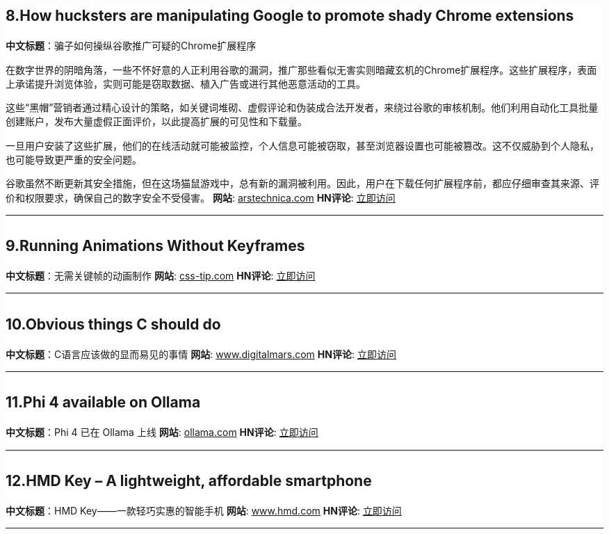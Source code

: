 
## 8.How hucksters are manipulating Google to promote shady Chrome extensions
**中文标题**：骗子如何操纵谷歌推广可疑的Chrome扩展程序

在数字世界的阴暗角落，一些不怀好意的人正利用谷歌的漏洞，推广那些看似无害实则暗藏玄机的Chrome扩展程序。这些扩展程序，表面上承诺提升浏览体验，实则可能是窃取数据、植入广告或进行其他恶意活动的工具。

这些“黑帽”营销者通过精心设计的策略，如关键词堆砌、虚假评论和伪装成合法开发者，来绕过谷歌的审核机制。他们利用自动化工具批量创建账户，发布大量虚假正面评价，以此提高扩展的可见性和下载量。

一旦用户安装了这些扩展，他们的在线活动就可能被监控，个人信息可能被窃取，甚至浏览器设置也可能被篡改。这不仅威胁到个人隐私，也可能导致更严重的安全问题。

谷歌虽然不断更新其安全措施，但在这场猫鼠游戏中，总有新的漏洞被利用。因此，用户在下载任何扩展程序前，都应仔细审查其来源、评价和权限要求，确保自己的数字安全不受侵害。
**网站**:  <a href='https://arstechnica.com/security/2025/01/googles-chrome-web-store-has-a-serious-spam-problem-promoting-shady-extensions/' target='_blank' rel='nofollow'>arstechnica.com</a>
**HN评论**:  <a href='https://news.ycombinator.com/item?id=42640207&utm_source=www.chuhaix.com' target='_blank' rel='nofollow'>立即访问</a>

---

## 9.Running Animations Without Keyframes
**中文标题**：无需关键帧的动画制作
**网站**:  <a href='https://css-tip.com/animation-without-keyframes/' target='_blank' rel='nofollow'>css-tip.com</a>
**HN评论**:  <a href='https://news.ycombinator.com/item?id=42644426&utm_source=www.chuhaix.com' target='_blank' rel='nofollow'>立即访问</a>

---

## 10.Obvious things C should do
**中文标题**：C语言应该做的显而易见的事情
**网站**:  <a href='https://www.digitalmars.com/articles/Cobvious.html' target='_blank' rel='nofollow'>www.digitalmars.com</a>
**HN评论**:  <a href='https://news.ycombinator.com/item?id=42669637&utm_source=www.chuhaix.com' target='_blank' rel='nofollow'>立即访问</a>

---

## 11.Phi 4 available on Ollama
**中文标题**：Phi 4 已在 Ollama 上线
**网站**:  <a href='https://ollama.com/library/phi4' target='_blank' rel='nofollow'>ollama.com</a>
**HN评论**:  <a href='https://news.ycombinator.com/item?id=42642971&utm_source=www.chuhaix.com' target='_blank' rel='nofollow'>立即访问</a>

---

## 12.HMD Key – A lightweight, affordable smartphone
**中文标题**：HMD Key——一款轻巧实惠的智能手机
**网站**:  <a href='https://www.hmd.com/en_int/press/hmd-key-press-release' target='_blank' rel='nofollow'>www.hmd.com</a>
**HN评论**:  <a href='https://news.ycombinator.com/item?id=42673090&utm_source=www.chuhaix.com' target='_blank' rel='nofollow'>立即访问</a>

---